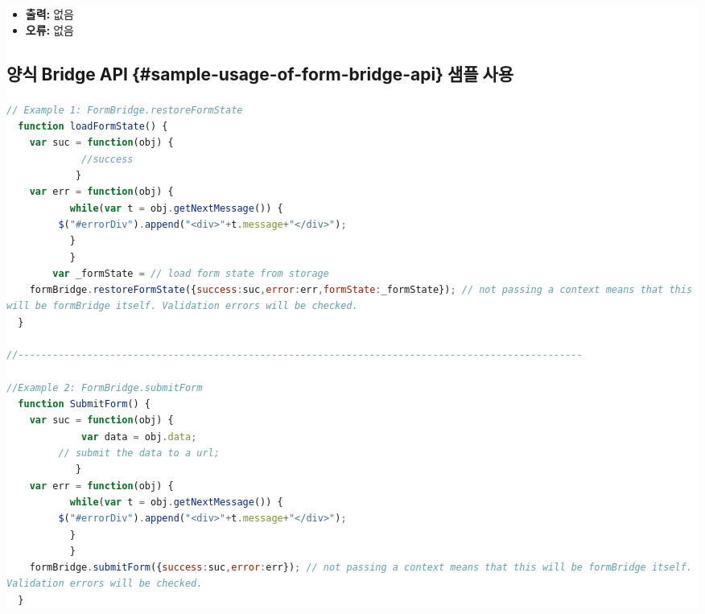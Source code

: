 * **출력:** 없음
* **오류:** 없음

## 양식 Bridge API {#sample-usage-of-form-bridge-api} 샘플 사용

```JavaScript
// Example 1: FormBridge.restoreFormState
  function loadFormState() {
    var suc = function(obj) {
             //success
            }
    var err = function(obj) {
           while(var t = obj.getNextMessage()) {
         $("#errorDiv").append("<div>"+t.message+"</div>");
           }
           }
        var _formState = // load form state from storage
    formBridge.restoreFormState({success:suc,error:err,formState:_formState}); // not passing a context means that this will be formBridge itself. Validation errors will be checked.
  }

//--------------------------------------------------------------------------------------------------

//Example 2: FormBridge.submitForm
  function SubmitForm() {
    var suc = function(obj) {
             var data = obj.data;
         // submit the data to a url;
            }
    var err = function(obj) {
           while(var t = obj.getNextMessage()) {
         $("#errorDiv").append("<div>"+t.message+"</div>");
           }
           }
    formBridge.submitForm({success:suc,error:err}); // not passing a context means that this will be formBridge itself. Validation errors will be checked.
  }
```
